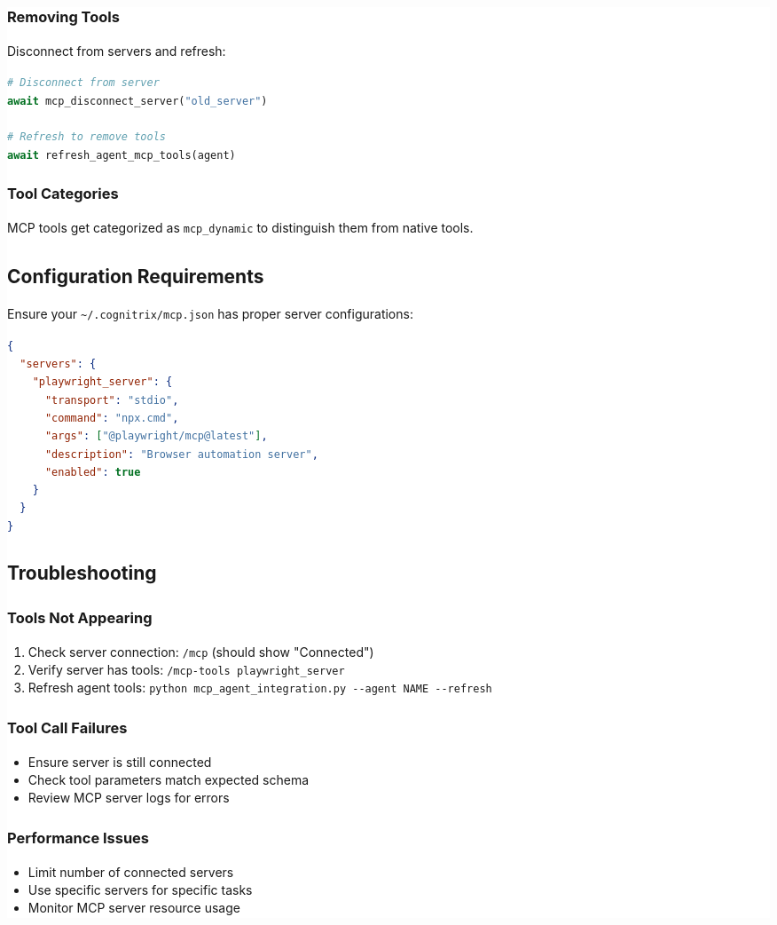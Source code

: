 ### Removing Tools

Disconnect from servers and refresh:

```python
# Disconnect from server
await mcp_disconnect_server("old_server")

# Refresh to remove tools
await refresh_agent_mcp_tools(agent)
```

### Tool Categories

MCP tools get categorized as `mcp_dynamic` to distinguish them from native tools.

## Configuration Requirements

Ensure your `~/.cognitrix/mcp.json` has proper server configurations:

```json
{
  "servers": {
    "playwright_server": {
      "transport": "stdio",
      "command": "npx.cmd",
      "args": ["@playwright/mcp@latest"],
      "description": "Browser automation server",
      "enabled": true
    }
  }
}
```

## Troubleshooting

### Tools Not Appearing

1. Check server connection: `/mcp` (should show "Connected")
2. Verify server has tools: `/mcp-tools playwright_server`
3. Refresh agent tools: `python mcp_agent_integration.py --agent NAME --refresh`

### Tool Call Failures

- Ensure server is still connected
- Check tool parameters match expected schema
- Review MCP server logs for errors

### Performance Issues

- Limit number of connected servers
- Use specific servers for specific tasks
- Monitor MCP server resource usage
